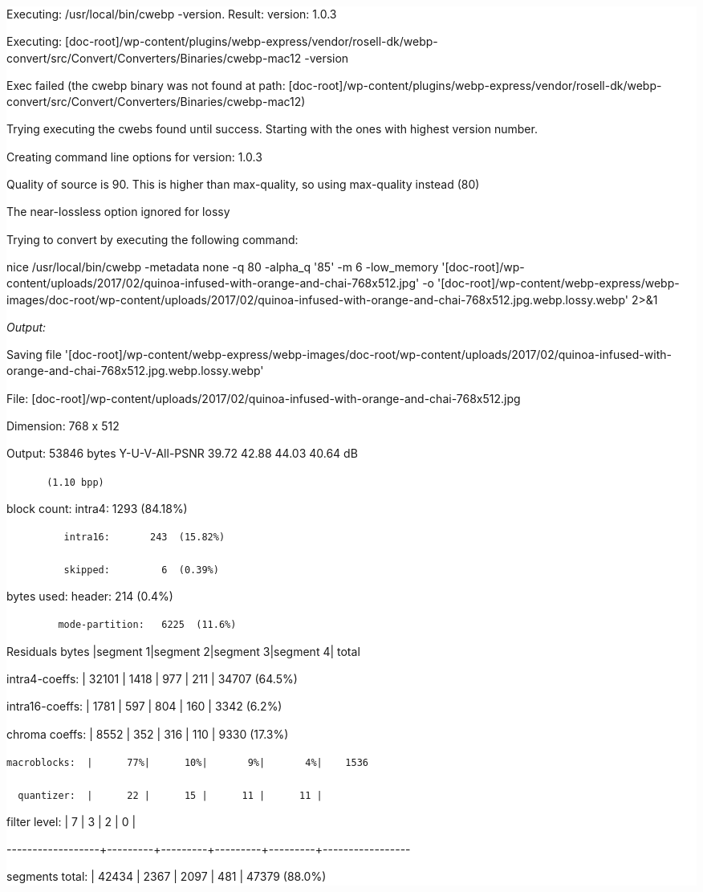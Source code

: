 Executing: /usr/local/bin/cwebp -version. Result: version: 1.0.3

Executing: [doc-root]/wp-content/plugins/webp-express/vendor/rosell-dk/webp-convert/src/Convert/Converters/Binaries/cwebp-mac12 -version

Exec failed (the cwebp binary was not found at path: [doc-root]/wp-content/plugins/webp-express/vendor/rosell-dk/webp-convert/src/Convert/Converters/Binaries/cwebp-mac12)

Trying executing the cwebs found until success. Starting with the ones with highest version number.

Creating command line options for version: 1.0.3

Quality of source is 90. This is higher than max-quality, so using max-quality instead (80)

The near-lossless option ignored for lossy

Trying to convert by executing the following command:

nice /usr/local/bin/cwebp -metadata none -q 80 -alpha_q '85' -m 6 -low_memory '[doc-root]/wp-content/uploads/2017/02/quinoa-infused-with-orange-and-chai-768x512.jpg' -o '[doc-root]/wp-content/webp-express/webp-images/doc-root/wp-content/uploads/2017/02/quinoa-infused-with-orange-and-chai-768x512.jpg.webp.lossy.webp' 2>&1


*Output:* 

Saving file '[doc-root]/wp-content/webp-express/webp-images/doc-root/wp-content/uploads/2017/02/quinoa-infused-with-orange-and-chai-768x512.jpg.webp.lossy.webp'

File:      [doc-root]/wp-content/uploads/2017/02/quinoa-infused-with-orange-and-chai-768x512.jpg

Dimension: 768 x 512

Output:    53846 bytes Y-U-V-All-PSNR 39.72 42.88 44.03   40.64 dB

           (1.10 bpp)

block count:  intra4:       1293  (84.18%)

              intra16:       243  (15.82%)

              skipped:         6  (0.39%)

bytes used:  header:            214  (0.4%)

             mode-partition:   6225  (11.6%)

 Residuals bytes  |segment 1|segment 2|segment 3|segment 4|  total

  intra4-coeffs:  |   32101 |    1418 |     977 |     211 |   34707  (64.5%)

 intra16-coeffs:  |    1781 |     597 |     804 |     160 |    3342  (6.2%)

  chroma coeffs:  |    8552 |     352 |     316 |     110 |    9330  (17.3%)

    macroblocks:  |      77%|      10%|       9%|       4%|    1536

      quantizer:  |      22 |      15 |      11 |      11 |

   filter level:  |       7 |       3 |       2 |       0 |

------------------+---------+---------+---------+---------+-----------------

 segments total:  |   42434 |    2367 |    2097 |     481 |   47379  (88.0%)
